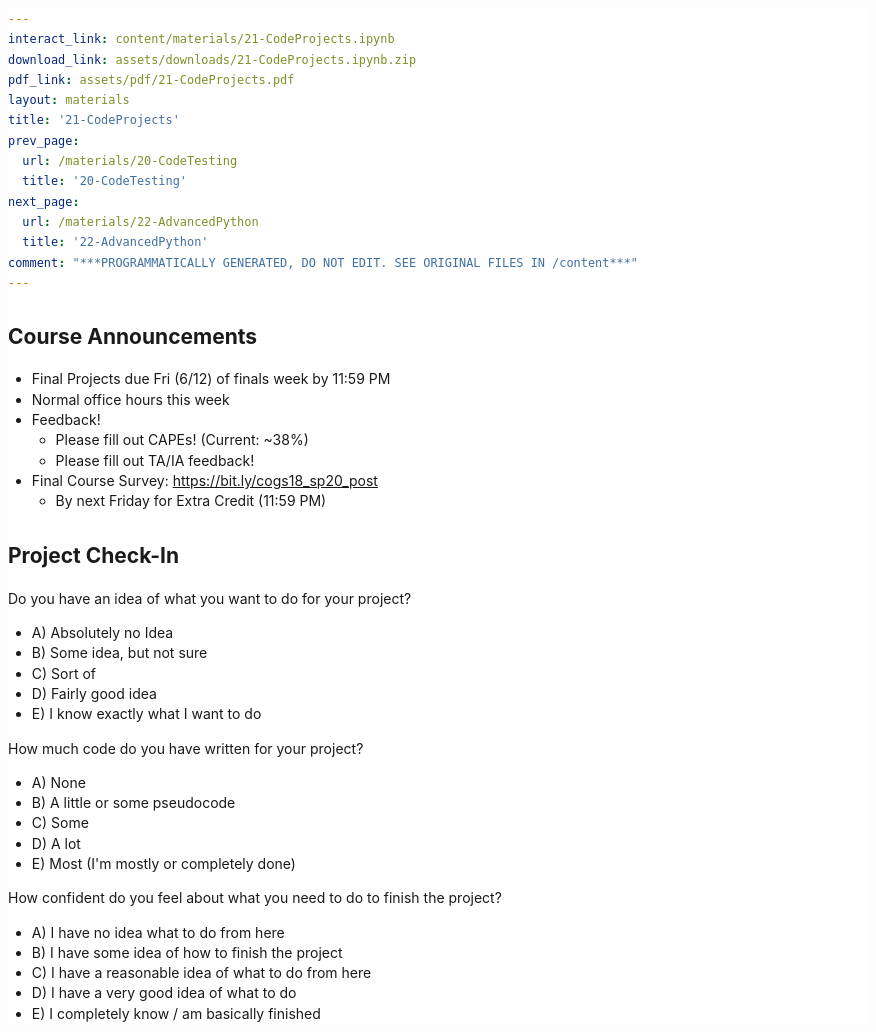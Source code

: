 ```yaml
---
interact_link: content/materials/21-CodeProjects.ipynb
download_link: assets/downloads/21-CodeProjects.ipynb.zip
pdf_link: assets/pdf/21-CodeProjects.pdf
layout: materials
title: '21-CodeProjects'
prev_page:
  url: /materials/20-CodeTesting
  title: '20-CodeTesting'
next_page:
  url: /materials/22-AdvancedPython
  title: '22-AdvancedPython'
comment: "***PROGRAMMATICALLY GENERATED, DO NOT EDIT. SEE ORIGINAL FILES IN /content***"
---
```

## Course Announcements

- Final Projects due Fri (6/12) of finals week by 11:59 PM
- Normal office hours this week
- Feedback!
    - Please fill out CAPEs! (Current: ~38%)
    - Please fill out TA/IA feedback!
- Final Course Survey: https://bit.ly/cogs18_sp20_post
    - By next Friday for Extra Credit (11:59 PM)

## Project Check-In


Do you have an idea of what you want to do for your project?

- A) Absolutely no Idea
- B) Some idea, but not sure
- C) Sort of 
- D) Fairly good idea
- E) I know exactly what I want to do

How much code do you have written for your project? 

- A) None 
- B) A little or some pseudocode
- C) Some 
- D) A lot 
- E) Most (I'm mostly or completely done)

How confident do you feel about what you need to do to finish the project? 

- A) I have no idea what to do from here 
- B) I have some idea of how to finish the project
- C) I have a reasonable idea of what to do from here
- D) I have a very good idea of what to do
- E) I completely know / am basically finished

